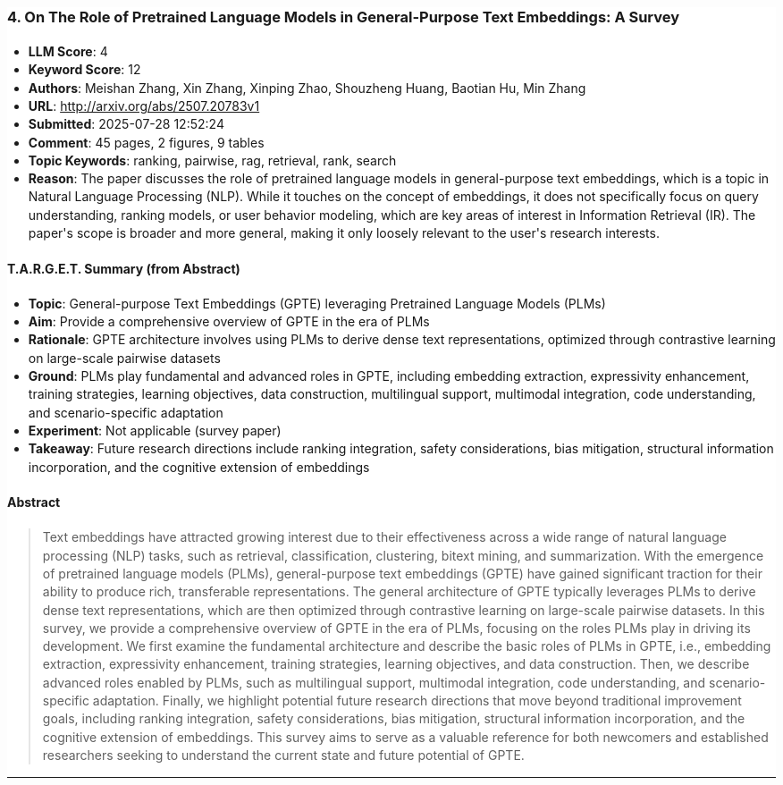 
### 4. On The Role of Pretrained Language Models in General-Purpose Text Embeddings: A Survey

- **LLM Score**: 4
- **Keyword Score**: 12
- **Authors**: Meishan Zhang, Xin Zhang, Xinping Zhao, Shouzheng Huang, Baotian Hu, Min Zhang
- **URL**: <http://arxiv.org/abs/2507.20783v1>
- **Submitted**: 2025-07-28 12:52:24
- **Comment**: 45 pages, 2 figures, 9 tables
- **Topic Keywords**: ranking, pairwise, rag, retrieval, rank, search
- **Reason**: The paper discusses the role of pretrained language models in general-purpose text embeddings, which is a topic in Natural Language Processing (NLP). While it touches on the concept of embeddings, it does not specifically focus on query understanding, ranking models, or user behavior modeling, which are key areas of interest in Information Retrieval (IR). The paper's scope is broader and more general, making it only loosely relevant to the user's research interests.

#### T.A.R.G.E.T. Summary (from Abstract)
- **Topic**: General-purpose Text Embeddings (GPTE) leveraging Pretrained Language Models (PLMs)
- **Aim**: Provide a comprehensive overview of GPTE in the era of PLMs
- **Rationale**: GPTE architecture involves using PLMs to derive dense text representations, optimized through contrastive learning on large-scale pairwise datasets
- **Ground**: PLMs play fundamental and advanced roles in GPTE, including embedding extraction, expressivity enhancement, training strategies, learning objectives, data construction, multilingual support, multimodal integration, code understanding, and scenario-specific adaptation
- **Experiment**: Not applicable (survey paper)
- **Takeaway**: Future research directions include ranking integration, safety considerations, bias mitigation, structural information incorporation, and the cognitive extension of embeddings

#### Abstract
> Text embeddings have attracted growing interest due to their effectiveness
across a wide range of natural language processing (NLP) tasks, such as
retrieval, classification, clustering, bitext mining, and summarization. With
the emergence of pretrained language models (PLMs), general-purpose text
embeddings (GPTE) have gained significant traction for their ability to produce
rich, transferable representations. The general architecture of GPTE typically
leverages PLMs to derive dense text representations, which are then optimized
through contrastive learning on large-scale pairwise datasets. In this survey,
we provide a comprehensive overview of GPTE in the era of PLMs, focusing on the
roles PLMs play in driving its development. We first examine the fundamental
architecture and describe the basic roles of PLMs in GPTE, i.e., embedding
extraction, expressivity enhancement, training strategies, learning objectives,
and data construction. Then, we describe advanced roles enabled by PLMs, such
as multilingual support, multimodal integration, code understanding, and
scenario-specific adaptation. Finally, we highlight potential future research
directions that move beyond traditional improvement goals, including ranking
integration, safety considerations, bias mitigation, structural information
incorporation, and the cognitive extension of embeddings. This survey aims to
serve as a valuable reference for both newcomers and established researchers
seeking to understand the current state and future potential of GPTE.

---
